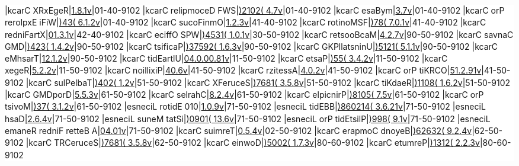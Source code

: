 |kcarC XRxEgeR|[1.8.1v](./../../releases/tag/1.8.1v-kcarC-XRxEgeR)|01-40-9102
|kcarC relipmoceD FWS|[)2102( 4.7v](./../../releases/tag/2102-4.7v-kcarC-relipmoceD-FWS)|01-40-9102
|kcarC esaBym|[3.7v](./../../releases/tag/3.7v-kcarC-esaBym)|01-40-9102
|kcarC orP rerolpxE iFiW|[)43( 6.1.2v](./../../releases/tag/43-6.1.2v-kcarC-orP-rerolpxE-iFiW)|01-40-9102
|kcarC sucoFinmO|[1.2.3v](./../../releases/tag/1.2.3v-kcarC-sucoFinmO)|41-40-9102
|kcarC rotinoMSF|[)78( 7.0.1v](./../../releases/tag/78-7.0.1v-kcarC-rotinoMSF)|41-40-9102
|kcarC redniFartX|[01.3.1v](./../../releases/tag/01.3.1v-kcarC-redniFartX)|42-40-9102
|kcarC eciffO SPW|[)4531( 1.0.1v](./../../releases/tag/4531-1.0.1v-kcarC-eciffO-SPW)|30-50-9102
|kcarC retsooBcaM|[4.2.7v](./../../releases/tag/4.2.7v-kcarC-retsooBcaM)|90-50-9102
|kcarC savnaC GMD|[)423( 1.4.2v](./../../releases/tag/423-1.4.2v-kcarC-savnaC-GMD)|90-50-9102
|kcarC tsificaP|[)37592( 1.6.3v](./../../releases/tag/37592-1.6.3v-kcarC-tsificaP)|90-50-9102
|kcarC GKPllatsninU|[)5121( 5.1.1v](./../../releases/tag/5121-5.1.1v-kcarC-GKPllatsninU)|90-50-9102
|kcarC eMhsarT|[12.1.2v](./../../releases/tag/12.1.2v-kcarC-eMhsarT)|90-50-9102
|kcarC tidEartlU|[04.0.00.81v](./../../releases/tag/04.0.00.81v-kcarC-tidEartlU)|11-50-9102
|kcarC etsaP|[)55( 3.4.2v](./../../releases/tag/55-3.4.2v-kcarC-etsaP)|11-50-9102
|kcarC xegeR|[5.2.2v](./../../releases/tag/5.2.2v-kcarC-xegeR)|11-50-9102
|kcarC noillixiP|[40.6v](./../../releases/tag/40.6v-kcarC-noillixiP)|41-50-9102
|kcarC rzitessA|[4.0.2v](./../../releases/tag/4.0.2v-kcarC-rzitessA)|41-50-9102
|kcarC orP tiKRCO|[51.2.91v](./../../releases/tag/51.2.91v-kcarC-orP-tiKRCO)|41-50-9102
|kcarC sulPelbaT|[)402( 1.2v](./../../releases/tag/402-1.2v-kcarC-sulPelbaT)|51-50-9102
|kcarC XFeruceS|[)7681( 3.5.8v](./../../releases/tag/7681-3.5.8v-kcarC-XFeruceS)|51-50-9102
|kcarC tiKdaeR|[)1108( 1.6.2v](./../../releases/tag/1108-1.6.2v-kcarC-tiKdaeR)|51-50-9102
|kcarC GMDporD|[5.5.3v](./../../releases/tag/5.5.3v-kcarC-GMDporD)|61-50-9102
|kcarC selrahC|[8.2.4v](./../../releases/tag/8.2.4v-kcarC-selrahC)|61-50-9102
|kcarC elpicnirP|[)8105( 7.5v](./../../releases/tag/8105-7.5v-kcarC-elpicnirP)|61-50-9102
|kcarC orP tsivoM|[)37( 3.1.2v](./../../releases/tag/37-3.1.2v-kcarC-orP-tsivoM)|61-50-9102
|esneciL rotidE 010|[1.0.9v](./../../releases/tag/1.0.9v-esneciL-rotidE-010)|71-50-9102
|esneciL tidEBB|[)860214( 3.6.21v](./../../releases/tag/860214-3.6.21v-esneciL-tidEBB)|71-50-9102
|esneciL hsaD|[2.6.4v](./../../releases/tag/2.6.4v-esneciL-hsaD)|71-50-9102
|esneciL suneM tatSi|[)0901( 13.6v](./../../releases/tag/0901-13.6v-esneciL-suneM-tatSi)|71-50-9102
|esneciL orP tidEtsilP|[)998( 9.1v](./../../releases/tag/998-9.1v-esneciL-orP-tidEtsilP)|71-50-9102
|esneciL emaneR redniF retteB A|[04.01v](./../../releases/tag/04.01v-esneciL-emaneR-redniF-retteB-A)|71-50-9102
|kcarC suimreT|[0.5.4v](./../../releases/tag/0.5.4v-kcarC-suimreT)|02-50-9102
|kcarC erapmoC dnoyeB|[)62632( 9.2.4v](./../../releases/tag/62632-9.2.4v-kcarC-erapmoC-dnoyeB)|62-50-9102
|kcarC TRCeruceS|[)7681( 3.5.8v](./../../releases/tag/7681-3.5.8v-kcarC-TRCeruceS)|62-50-9102
|kcarC einwoD|[)5002( 1.7.3v](./../../releases/tag/5002-1.7.3v-kcarC-einwoD)|80-60-9102
|kcarC etumreP|[)1312( 2.2.3v](./../../releases/tag/1312-2.2.3v-kcarC-etumreP)|80-60-9102